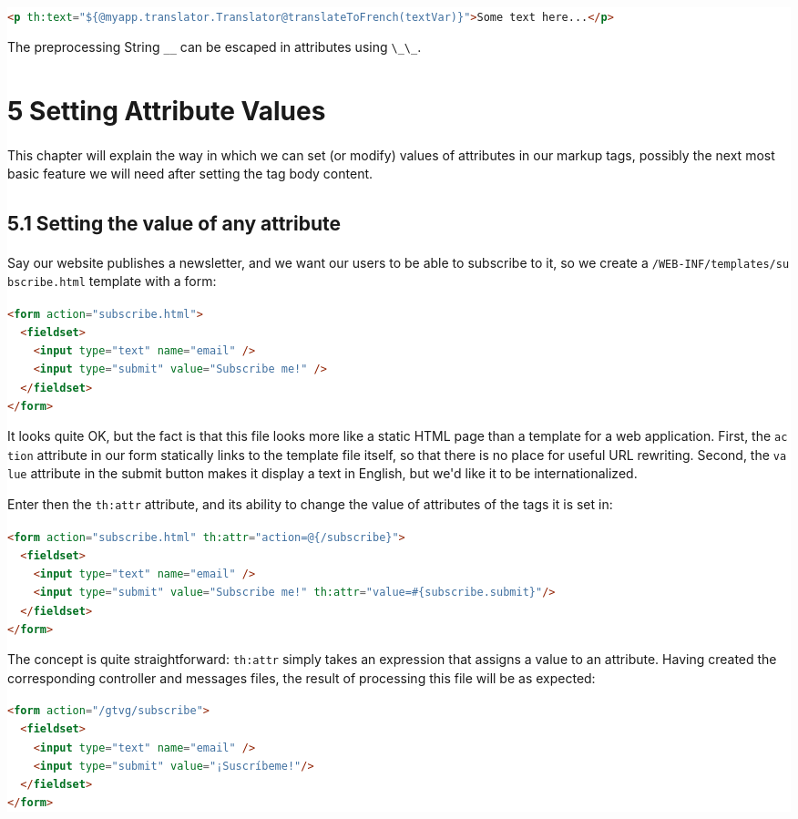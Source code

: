 ```html
<p th:text="${@myapp.translator.Translator@translateToFrench(textVar)}">Some text here...</p>
```

The preprocessing String `__` can be escaped in attributes using `\_\_`.




5 Setting Attribute Values
==========================

This chapter will explain the way in which we can set (or modify) values of
attributes in our markup tags, possibly the next most basic feature we will need
after setting the tag body content.



5.1 Setting the value of any attribute
--------------------------------------

Say our website publishes a newsletter, and we want our users to be able to
subscribe to it, so we create a `/WEB-INF/templates/subscribe.html` template
with a form:

```html
<form action="subscribe.html">
  <fieldset>
    <input type="text" name="email" />
    <input type="submit" value="Subscribe me!" />
  </fieldset>
</form>
```

It looks quite OK, but the fact is that this file looks more like a static HTML
page than a template for a web application. First, the `action` attribute in our
form statically links to the template file itself, so that there is no place
for useful URL rewriting. Second, the `value` attribute in the submit button makes
it display a text in English, but we'd like it to be internationalized.

Enter then the `th:attr` attribute, and its ability to change the value of
attributes of the tags it is set in:

```html
<form action="subscribe.html" th:attr="action=@{/subscribe}">
  <fieldset>
    <input type="text" name="email" />
    <input type="submit" value="Subscribe me!" th:attr="value=#{subscribe.submit}"/>
  </fieldset>
</form>
```

The concept is quite straightforward: `th:attr` simply takes an expression that
assigns a value to an attribute. Having created the corresponding controller and
messages files, the result of processing this file will be as expected:

```html
<form action="/gtvg/subscribe">
  <fieldset>
    <input type="text" name="email" />
    <input type="submit" value="¡Suscríbeme!"/>
  </fieldset>
</form>
```
